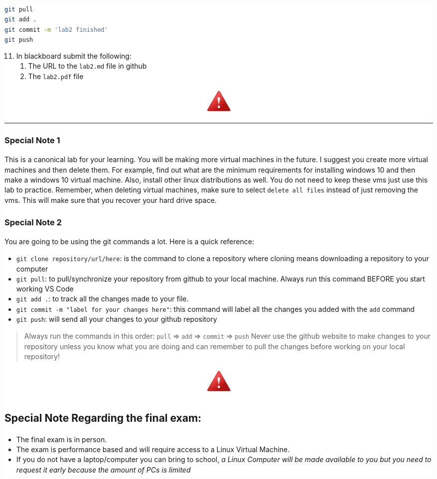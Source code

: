 ```bash
git pull
git add .
git commit -m 'lab2 finished'
git push
```

11. In blackboard submit the following:
    1.  The URL to the `lab2.md` file in github
    2.  The `lab2.pdf` file


<p align="center" style="display:block"><img src="/assets/warning-icon.png" width="50" /></p>

<hr>

### Special Note 1
This is a canonical lab for your learning. You will be making more virtual machines in the future. I suggest you create more virtual machines and then delete them. For example, find out what are the minimum requirements for installing windows 10 and then make a windows 10 virtual machine. Also, install other linux distributions as well. You do not need to keep these vms just use this lab to practice. Remember, when deleting virtual machines, make sure to select `delete all files` instead of just removing the vms. This will make sure that you recover your hard drive space. 

### Special Note 2
You are going to be using the git commands a lot. Here is a quick reference:
* `git clone repository/url/here`: is the command to clone a repository where cloning means downloading a repository to your computer
* `git pull`: to pull/synchronize your repository from github to your local machine. Always run this command BEFORE you start working VS Code
* `git add .`: to track all the changes made to your file. 
* `git commit -m "label for your changes here"`: this command will label all the changes you added with the `add` command
* `git push`: will send all your changes to your github repository

> Always run the commands in this order: `pull` =>  `add` =>  `commit` => `push` 
> Never use the github website to make changes to your repository unless you know what you are doing and can remember to pull the changes before working on your local repository!

<p align="center" style="display:block"><img src="/assets/warning-icon.png" width="50" /></p>

## Special Note Regarding the final exam:
* The final exam is in person. 
* The exam is performance based and will require access to a Linux Virtual Machine. 
* If you do not have a laptop/computer you can bring to school, *a Linux Computer will be made available to you but you need to request it early because the amount of PCs is limited*

